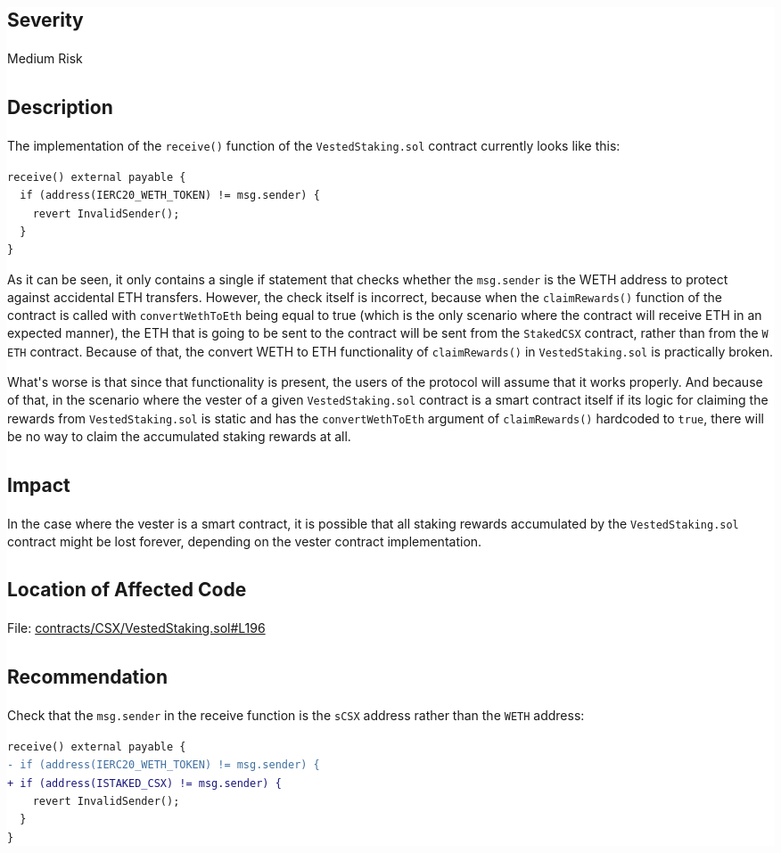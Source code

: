 ## Severity

Medium Risk

## Description

The implementation of the `receive()` function of the `VestedStaking.sol` contract currently looks like this:

```solidity
receive() external payable {
  if (address(IERC20_WETH_TOKEN) != msg.sender) {
    revert InvalidSender();
  }
}
```

As it can be seen, it only contains a single if statement that checks whether the `msg.sender` is the WETH address to protect against accidental ETH transfers. However, the check itself is incorrect, because when the `claimRewards()` function of the contract is called with `convertWethToEth` being equal to true (which is the only scenario where the contract will receive ETH in an expected manner), the ETH that is going to be sent to the contract will be sent from the `StakedCSX` contract, rather than from the `WETH` contract. Because of that, the convert WETH to ETH functionality of `claimRewards()` in `VestedStaking.sol` is practically broken.

What's worse is that since that functionality is present, the users of the protocol will assume that it works properly. And because of that, in the scenario where the vester of a given `VestedStaking.sol` contract is a smart contract itself if its logic for claiming the rewards from `VestedStaking.sol` is static and has the `convertWethToEth` argument of `claimRewards()` hardcoded to `true`, there will be no way to claim the accumulated staking rewards at all.

## Impact

In the case where the vester is a smart contract, it is possible that all staking rewards accumulated by the `VestedStaking.sol` contract might be lost forever, depending on the vester contract implementation.

## Location of Affected Code

File: [contracts/CSX/VestedStaking.sol#L196](https://github.com/csx-protocol/csx-contracts/blob/4a066ae2229756518bfa3da1455c2ac646523a88/contracts/CSX/VestedStaking.sol#L196)

## Recommendation

Check that the `msg.sender` in the receive function is the `sCSX` address rather than the `WETH` address:

```diff
receive() external payable {
- if (address(IERC20_WETH_TOKEN) != msg.sender) {
+ if (address(ISTAKED_CSX) != msg.sender) {
    revert InvalidSender();
  }
}
```
